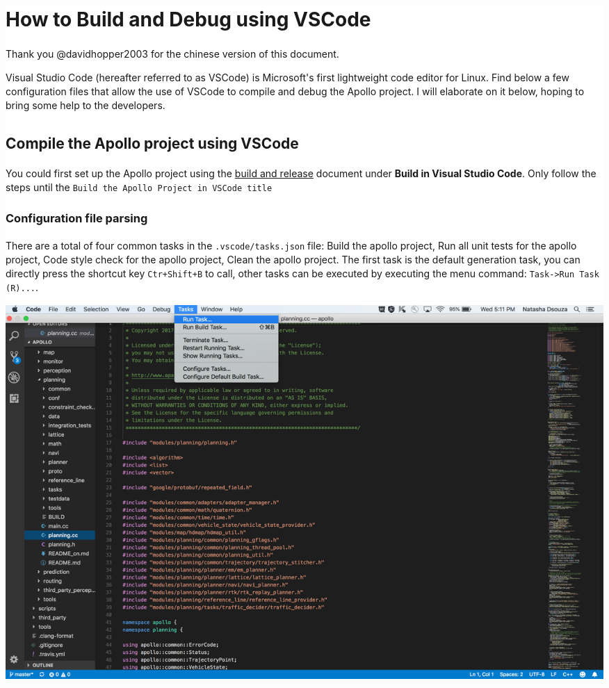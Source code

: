 # How to Build and Debug using VSCode

Thank you @davidhopper2003 for the chinese version of this document.

Visual Studio Code (hereafter referred to as VSCode) is Microsoft's first lightweight code editor for Linux. Find below a few configuration files that allow the use of VSCode to compile and debug the Apollo project. I will elaborate on it below, hoping to bring some help to the developers.

## Compile the Apollo project using VSCode

You could first set up the Apollo project using the [build and release](https://github.com/ApolloAuto/apollo/blob/master/docs/howto/how_to_build_and_release.md) document under **Build in Visual Studio Code**. Only follow the steps until the `Build the Apollo Project in VSCode title`

### Configuration file parsing

There are a total of four common tasks in the `.vscode/tasks.json` file: Build the apollo project, Run all unit tests for the apollo project, Code style check for the apollo project, Clean the apollo project. The first task is the default generation task, you can directly press the shortcut key `Ctr+Shift+B` to call, other tasks can be executed by executing the menu command: `Task->Run Task (R)...`.

![1](images/vscode/run_tasks.png)
